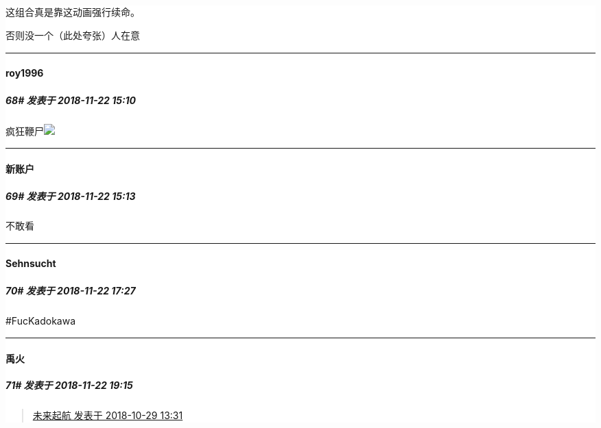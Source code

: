 


这组合真是靠这动画强行续命。

否则没一个（此处夸张）人在意







-----

####  roy1996  
##### 68#       发表于 2018-11-22 15:10




疯狂鞭尸<img src="https://2cat.tk/~tedc21thc/new/src/1542787997177.jpg" referrerpolicy="no-referrer">







-----

####  新账户  
##### 69#       发表于 2018-11-22 15:13




不敢看







-----

####  Sehnsucht  
##### 70#       发表于 2018-11-22 17:27




#FucKadokawa







-----

####  禹火  
##### 71#       发表于 2018-11-22 19:15



<blockquote><a href="httphttps://bbs.saraba1st.com/2b/forum.php?mod=redirect&amp;goto=findpost&amp;pid=41417821&amp;ptid=1786645" target="_blank">未来起航 发表于 2018-10-29 13:31</a>
